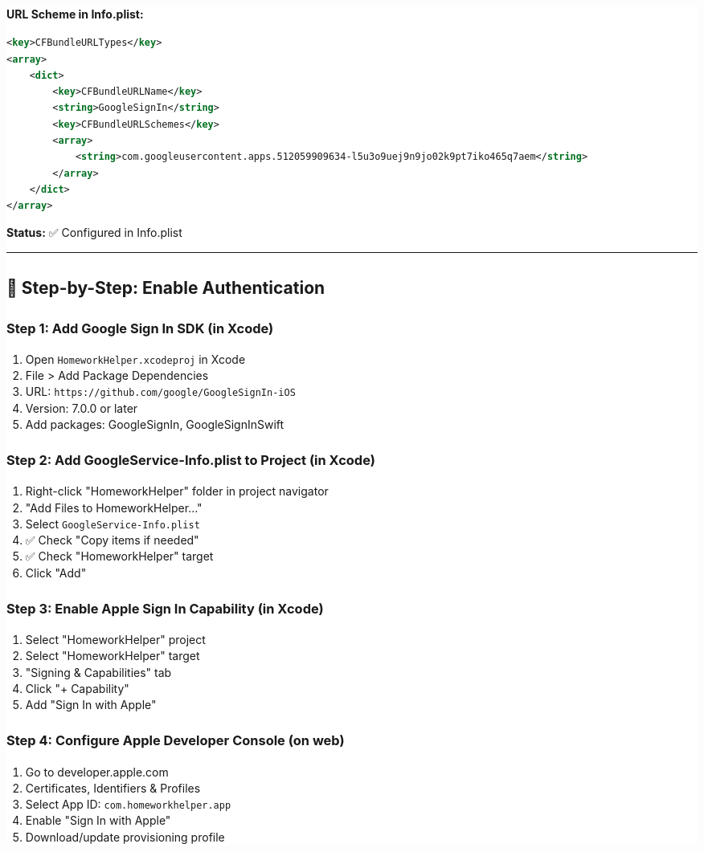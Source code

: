 **URL Scheme in Info.plist:**
```xml
<key>CFBundleURLTypes</key>
<array>
    <dict>
        <key>CFBundleURLName</key>
        <string>GoogleSignIn</string>
        <key>CFBundleURLSchemes</key>
        <array>
            <string>com.googleusercontent.apps.512059909634-l5u3o9uej9n9jo02k9pt7iko465q7aem</string>
        </array>
    </dict>
</array>
```
**Status:** ✅ Configured in Info.plist

---

## 📝 Step-by-Step: Enable Authentication

### Step 1: Add Google Sign In SDK (in Xcode)
1. Open `HomeworkHelper.xcodeproj` in Xcode
2. File > Add Package Dependencies
3. URL: `https://github.com/google/GoogleSignIn-iOS`
4. Version: 7.0.0 or later
5. Add packages: GoogleSignIn, GoogleSignInSwift

### Step 2: Add GoogleService-Info.plist to Project (in Xcode)
1. Right-click "HomeworkHelper" folder in project navigator
2. "Add Files to HomeworkHelper..."
3. Select `GoogleService-Info.plist`
4. ✅ Check "Copy items if needed"
5. ✅ Check "HomeworkHelper" target
6. Click "Add"

### Step 3: Enable Apple Sign In Capability (in Xcode)
1. Select "HomeworkHelper" project
2. Select "HomeworkHelper" target
3. "Signing & Capabilities" tab
4. Click "+ Capability"
5. Add "Sign In with Apple"

### Step 4: Configure Apple Developer Console (on web)
1. Go to developer.apple.com
2. Certificates, Identifiers & Profiles
3. Select App ID: `com.homeworkhelper.app`
4. Enable "Sign In with Apple"
5. Download/update provisioning profile
